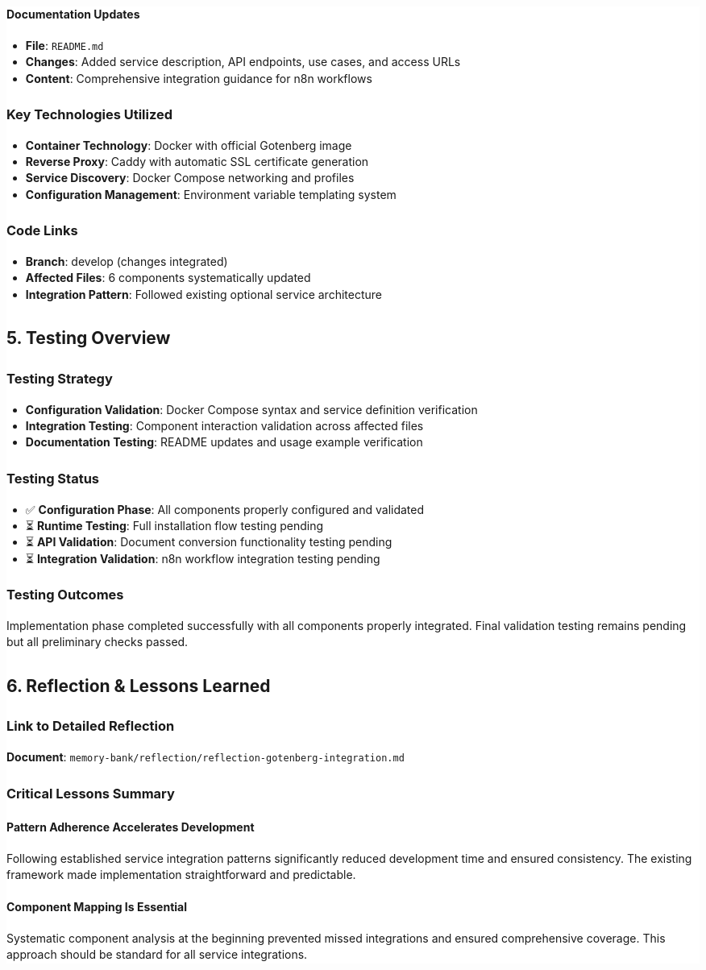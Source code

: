 #### Documentation Updates
- **File**: `README.md`
- **Changes**: Added service description, API endpoints, use cases, and access URLs
- **Content**: Comprehensive integration guidance for n8n workflows

### Key Technologies Utilized
- **Container Technology**: Docker with official Gotenberg image
- **Reverse Proxy**: Caddy with automatic SSL certificate generation
- **Service Discovery**: Docker Compose networking and profiles
- **Configuration Management**: Environment variable templating system

### Code Links
- **Branch**: develop (changes integrated)
- **Affected Files**: 6 components systematically updated
- **Integration Pattern**: Followed existing optional service architecture

## 5. Testing Overview

### Testing Strategy
- **Configuration Validation**: Docker Compose syntax and service definition verification
- **Integration Testing**: Component interaction validation across affected files
- **Documentation Testing**: README updates and usage example verification

### Testing Status
- ✅ **Configuration Phase**: All components properly configured and validated
- ⏳ **Runtime Testing**: Full installation flow testing pending
- ⏳ **API Validation**: Document conversion functionality testing pending
- ⏳ **Integration Validation**: n8n workflow integration testing pending

### Testing Outcomes
Implementation phase completed successfully with all components properly integrated. Final validation testing remains pending but all preliminary checks passed.

## 6. Reflection & Lessons Learned

### Link to Detailed Reflection
**Document**: `memory-bank/reflection/reflection-gotenberg-integration.md`

### Critical Lessons Summary

#### Pattern Adherence Accelerates Development
Following established service integration patterns significantly reduced development time and ensured consistency. The existing framework made implementation straightforward and predictable.

#### Component Mapping Is Essential
Systematic component analysis at the beginning prevented missed integrations and ensured comprehensive coverage. This approach should be standard for all service integrations.
